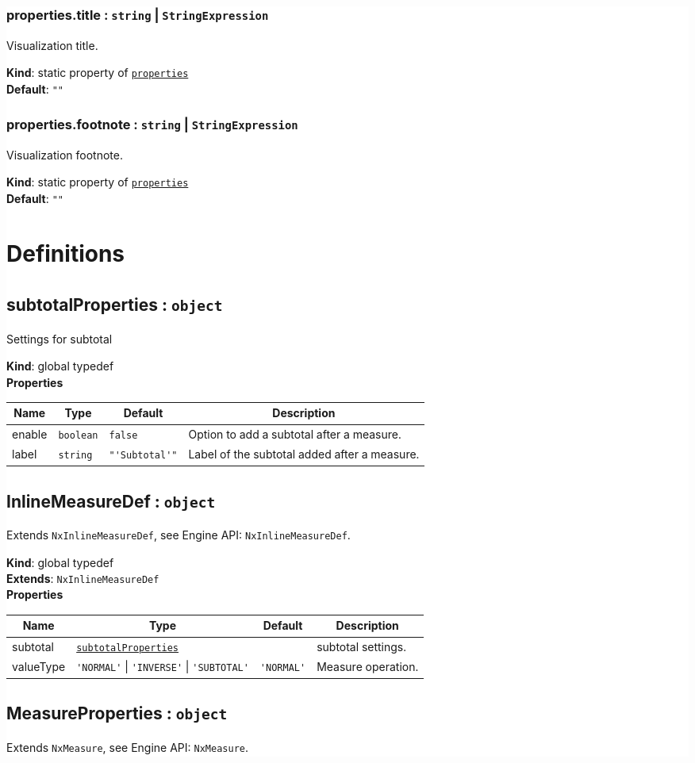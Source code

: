 ### properties.title : <code>string</code> \| <code>StringExpression</code>
Visualization title.

**Kind**: static property of [<code>properties</code>](#properties)  
**Default**: <code>&quot;&quot;</code>  
<a name="properties.footnote"></a>

### properties.footnote : <code>string</code> \| <code>StringExpression</code>
Visualization footnote.

**Kind**: static property of [<code>properties</code>](#properties)  
**Default**: <code>&quot;&quot;</code>  

# Definitions
<a name="subtotalProperties"></a>

## subtotalProperties : <code>object</code>
Settings for subtotal

**Kind**: global typedef  
**Properties**

| Name | Type | Default | Description |
| --- | --- | --- | --- |
| enable | <code>boolean</code> | <code>false</code> | Option to add a subtotal after a measure. |
| label | <code>string</code> | <code>&quot;&#x27;Subtotal&#x27;&quot;</code> | Label of the subtotal added after a measure. |

<a name="InlineMeasureDef"></a>

## InlineMeasureDef : <code>object</code>
Extends `NxInlineMeasureDef`, see Engine API: `NxInlineMeasureDef`.

**Kind**: global typedef  
**Extends**: <code>NxInlineMeasureDef</code>  
**Properties**

| Name | Type | Default | Description |
| --- | --- | --- | --- |
| subtotal | [<code>subtotalProperties</code>](#subtotalProperties) |  | subtotal settings. |
| valueType | <code>&#x27;NORMAL&#x27;</code> \| <code>&#x27;INVERSE&#x27;</code> \| <code>&#x27;SUBTOTAL&#x27;</code> | <code>&#x27;NORMAL&#x27;</code> | Measure operation. |

<a name="MeasureProperties"></a>

## MeasureProperties : <code>object</code>
Extends `NxMeasure`, see Engine API: `NxMeasure`.
